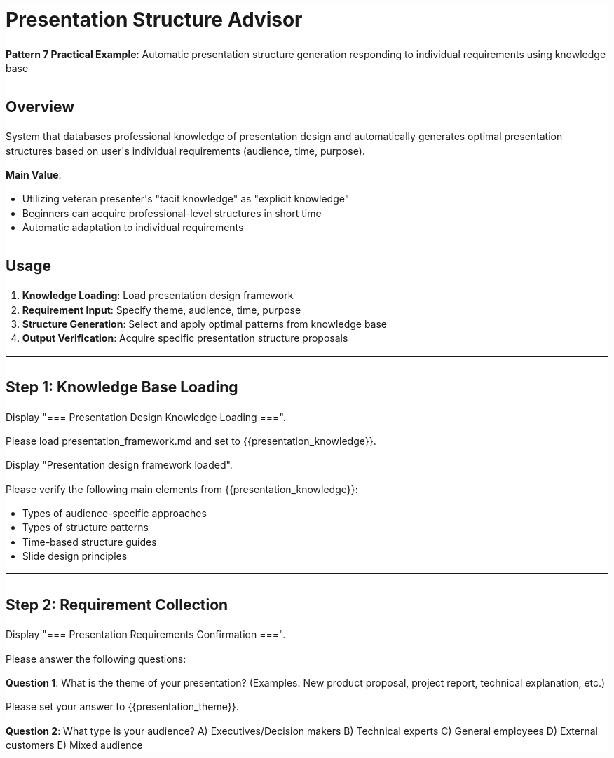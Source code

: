 # Presentation Structure Advisor

**Pattern 7 Practical Example**: Automatic presentation structure generation responding to individual requirements using knowledge base

## Overview

System that databases professional knowledge of presentation design and automatically generates optimal presentation structures based on user's individual requirements (audience, time, purpose).

**Main Value**: 
- Utilizing veteran presenter's "tacit knowledge" as "explicit knowledge"
- Beginners can acquire professional-level structures in short time
- Automatic adaptation to individual requirements

## Usage

1. **Knowledge Loading**: Load presentation design framework
2. **Requirement Input**: Specify theme, audience, time, purpose
3. **Structure Generation**: Select and apply optimal patterns from knowledge base
4. **Output Verification**: Acquire specific presentation structure proposals

---

## Step 1: Knowledge Base Loading

Display "=== Presentation Design Knowledge Loading ===".

Please load presentation_framework.md and set to {{presentation_knowledge}}.

Display "Presentation design framework loaded".

Please verify the following main elements from {{presentation_knowledge}}:
- Types of audience-specific approaches
- Types of structure patterns
- Time-based structure guides
- Slide design principles

---

## Step 2: Requirement Collection

Display "=== Presentation Requirements Confirmation ===".

Please answer the following questions:

**Question 1**: What is the theme of your presentation?
(Examples: New product proposal, project report, technical explanation, etc.)

Please set your answer to {{presentation_theme}}.

**Question 2**: What type is your audience?
A) Executives/Decision makers
B) Technical experts
C) General employees
D) External customers
E) Mixed audience
